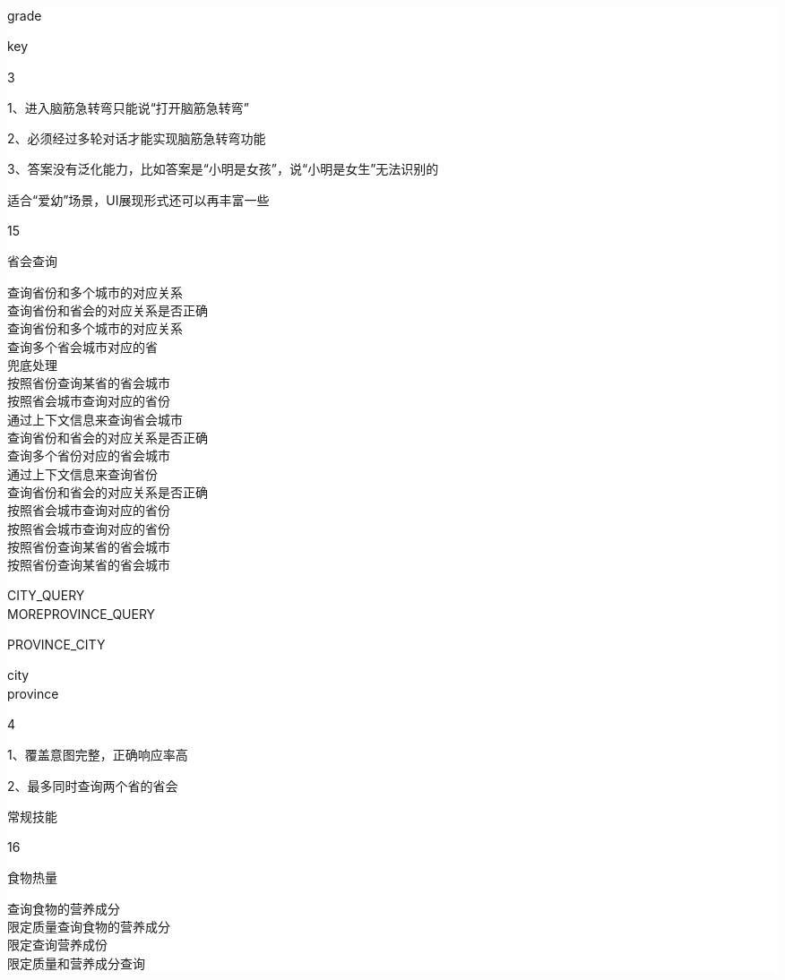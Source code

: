 grade

key

3

1、进入脑筋急转弯只能说“打开脑筋急转弯”

2、必须经过多轮对话才能实现脑筋急转弯功能

3、答案没有泛化能力，比如答案是“小明是女孩”，说“小明是女生”无法识别的

适合“爱幼”场景，UI展现形式还可以再丰富一些

  

15

省会查询

查询省份和多个城市的对应关系  
查询省份和省会的对应关系是否正确  
查询省份和多个城市的对应关系  
查询多个省会城市对应的省  
兜底处理  
按照省份查询某省的省会城市  
按照省会城市查询对应的省份  
通过上下文信息来查询省会城市  
查询省份和省会的对应关系是否正确  
查询多个省份对应的省会城市  
通过上下文信息来查询省份  
查询省份和省会的对应关系是否正确  
按照省会城市查询对应的省份  
按照省会城市查询对应的省份  
按照省份查询某省的省会城市  
按照省份查询某省的省会城市

CITY\_QUERY  
MOREPROVINCE\_QUERY

PROVINCE\_CITY

city  
province

4

1、覆盖意图完整，正确响应率高

2、最多同时查询两个省的省会

  

常规技能

  

16

食物热量

查询食物的营养成分  
限定质量查询食物的营养成分  
限定查询营养成份  
限定质量和营养成分查询

